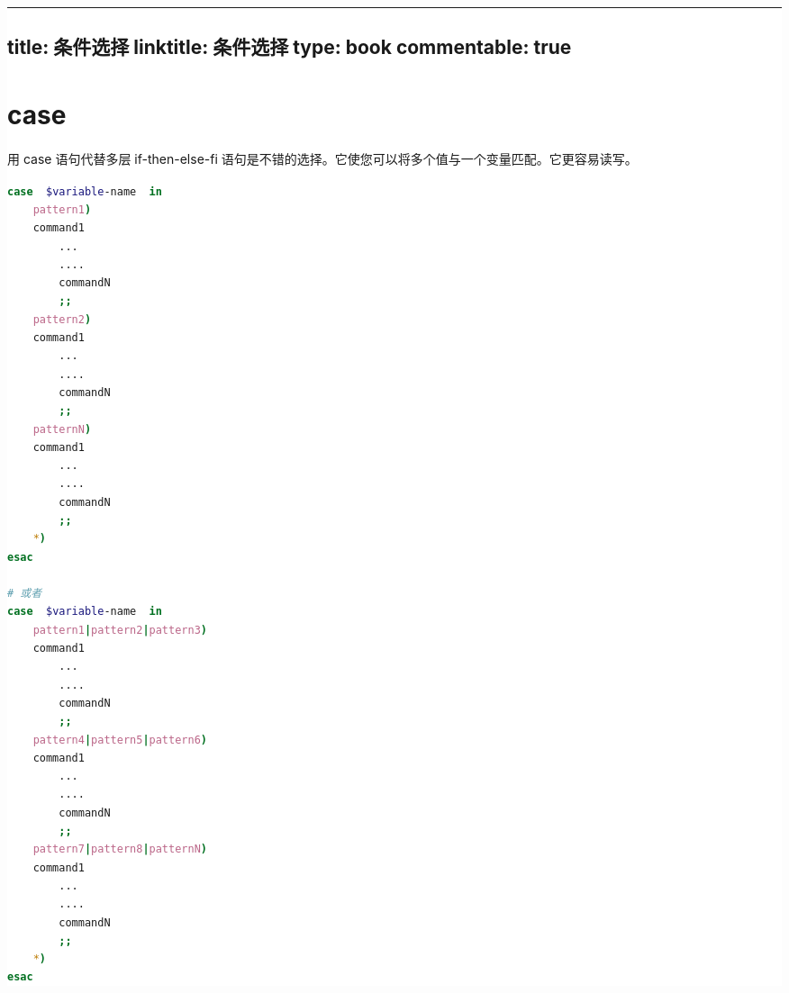 
---
title: 条件选择
linktitle: 条件选择
type: book
commentable: true
---

# case

用 case 语句代替多层 if-then-else-fi 语句是不错的选择。它使您可以将多个值与一个变量匹配。它更容易读写。

```sh
case  $variable-name  in
    pattern1)
    command1
        ...
        ....
        commandN
        ;;
    pattern2)
    command1
        ...
        ....
        commandN
        ;;
    patternN)
    command1
        ...
        ....
        commandN
        ;;
    *)
esac

# 或者
case  $variable-name  in
    pattern1|pattern2|pattern3)
    command1
        ...
        ....
        commandN
        ;;
    pattern4|pattern5|pattern6)
    command1
        ...
        ....
        commandN
        ;;
    pattern7|pattern8|patternN)
    command1
        ...
        ....
        commandN
        ;;
    *)
esac
```
